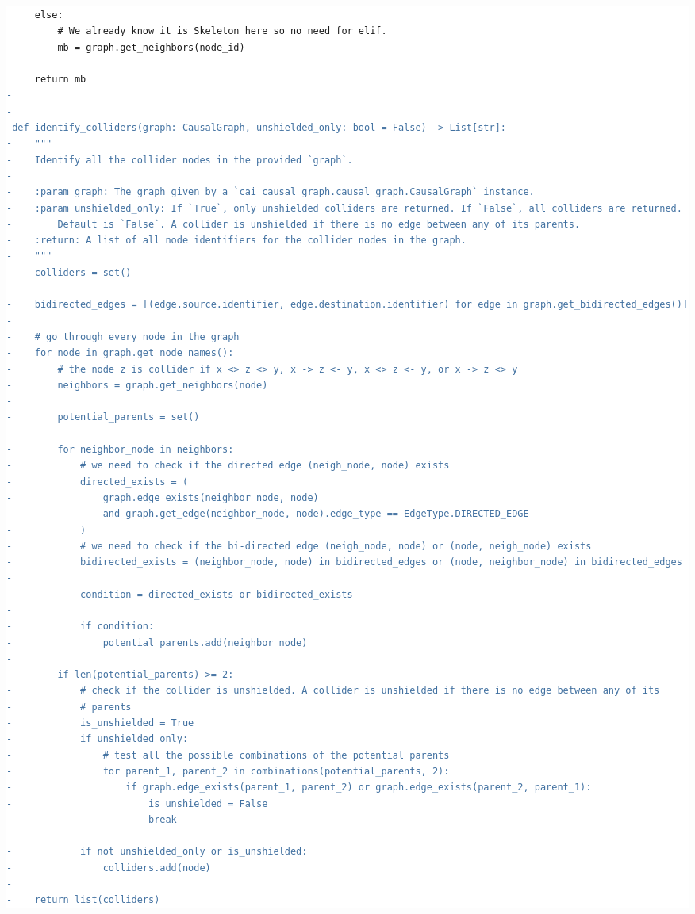 ```diff
     else:
         # We already know it is Skeleton here so no need for elif.
         mb = graph.get_neighbors(node_id)
 
     return mb
-
-
-def identify_colliders(graph: CausalGraph, unshielded_only: bool = False) -> List[str]:
-    """
-    Identify all the collider nodes in the provided `graph`.
-
-    :param graph: The graph given by a `cai_causal_graph.causal_graph.CausalGraph` instance.
-    :param unshielded_only: If `True`, only unshielded colliders are returned. If `False`, all colliders are returned.
-        Default is `False`. A collider is unshielded if there is no edge between any of its parents.
-    :return: A list of all node identifiers for the collider nodes in the graph.
-    """
-    colliders = set()
-
-    bidirected_edges = [(edge.source.identifier, edge.destination.identifier) for edge in graph.get_bidirected_edges()]
-
-    # go through every node in the graph
-    for node in graph.get_node_names():
-        # the node z is collider if x <> z <> y, x -> z <- y, x <> z <- y, or x -> z <> y
-        neighbors = graph.get_neighbors(node)
-
-        potential_parents = set()
-
-        for neighbor_node in neighbors:
-            # we need to check if the directed edge (neigh_node, node) exists
-            directed_exists = (
-                graph.edge_exists(neighbor_node, node)
-                and graph.get_edge(neighbor_node, node).edge_type == EdgeType.DIRECTED_EDGE
-            )
-            # we need to check if the bi-directed edge (neigh_node, node) or (node, neigh_node) exists
-            bidirected_exists = (neighbor_node, node) in bidirected_edges or (node, neighbor_node) in bidirected_edges
-
-            condition = directed_exists or bidirected_exists
-
-            if condition:
-                potential_parents.add(neighbor_node)
-
-        if len(potential_parents) >= 2:
-            # check if the collider is unshielded. A collider is unshielded if there is no edge between any of its
-            # parents
-            is_unshielded = True
-            if unshielded_only:
-                # test all the possible combinations of the potential parents
-                for parent_1, parent_2 in combinations(potential_parents, 2):
-                    if graph.edge_exists(parent_1, parent_2) or graph.edge_exists(parent_2, parent_1):
-                        is_unshielded = False
-                        break
-
-            if not unshielded_only or is_unshielded:
-                colliders.add(node)
-
-    return list(colliders)
```